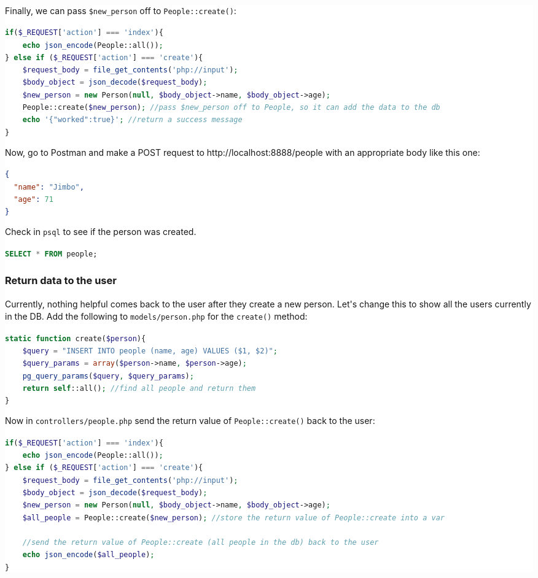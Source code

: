 Finally, we can pass `$new_person` off to `People::create()`:

```php
if($_REQUEST['action'] === 'index'){
    echo json_encode(People::all());
} else if ($_REQUEST['action'] === 'create'){
    $request_body = file_get_contents('php://input');
    $body_object = json_decode($request_body);
    $new_person = new Person(null, $body_object->name, $body_object->age);
    People::create($new_person); //pass $new_person off to People, so it can add the data to the db
    echo '{"worked":true}'; //return a success message
}
```

Now, go to Postman and make a POST request to http://localhost:8888/people with an appropriate body like this one:

```json
{
  "name": "Jimbo",
  "age": 71
}
```

Check in `psql` to see if the person was created.

```SQL
SELECT * FROM people;
```

### Return data to the user

Currently, nothing helpful comes back to the user after they create a new person.  Let's change this to show all the users currently in the DB.  Add the following to `models/person.php` for the `create()` method:

```php
static function create($person){
    $query = "INSERT INTO people (name, age) VALUES ($1, $2)";
    $query_params = array($person->name, $person->age);
    pg_query_params($query, $query_params);
    return self::all(); //find all people and return them
}
```

Now in `controllers/people.php` send the return value of `People::create()` back to the user:

```php
if($_REQUEST['action'] === 'index'){
    echo json_encode(People::all());
} else if ($_REQUEST['action'] === 'create'){
    $request_body = file_get_contents('php://input');
    $body_object = json_decode($request_body);
    $new_person = new Person(null, $body_object->name, $body_object->age);
    $all_people = People::create($new_person); //store the return value of People::create into a var

    //send the return value of People::create (all people in the db) back to the user
    echo json_encode($all_people);
}
```
